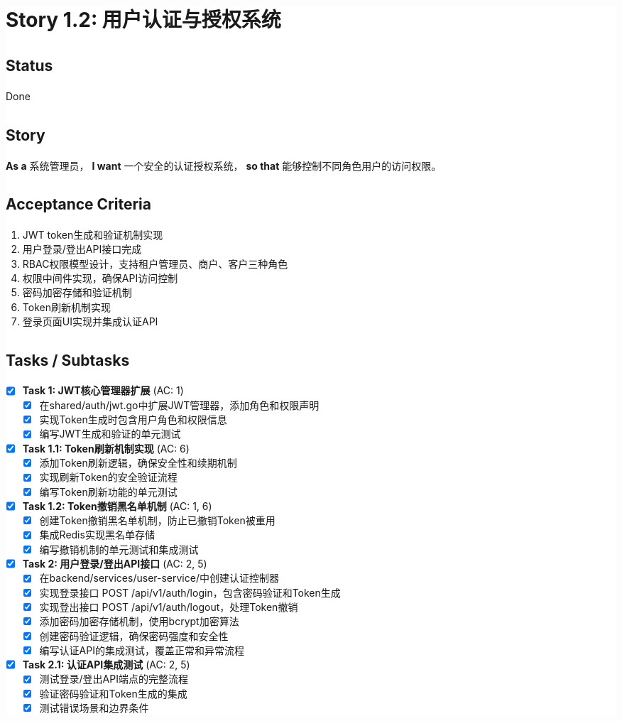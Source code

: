 # Story 1.2: 用户认证与授权系统

## Status

Done

## Story

**As a** 系统管理员，
**I want** 一个安全的认证授权系统，
**so that** 能够控制不同角色用户的访问权限。

## Acceptance Criteria

1. JWT token生成和验证机制实现
2. 用户登录/登出API接口完成
3. RBAC权限模型设计，支持租户管理员、商户、客户三种角色
4. 权限中间件实现，确保API访问控制
5. 密码加密存储和验证机制
6. Token刷新机制实现
7. 登录页面UI实现并集成认证API

## Tasks / Subtasks

- [x] **Task 1: JWT核心管理器扩展** (AC: 1)
  - [x] 在shared/auth/jwt.go中扩展JWT管理器，添加角色和权限声明
  - [x] 实现Token生成时包含用户角色和权限信息
  - [x] 编写JWT生成和验证的单元测试

- [x] **Task 1.1: Token刷新机制实现** (AC: 6)
  - [x] 添加Token刷新逻辑，确保安全性和续期机制
  - [x] 实现刷新Token的安全验证流程
  - [x] 编写Token刷新功能的单元测试

- [x] **Task 1.2: Token撤销黑名单机制** (AC: 1, 6)
  - [x] 创建Token撤销黑名单机制，防止已撤销Token被重用
  - [x] 集成Redis实现黑名单存储
  - [x] 编写撤销机制的单元测试和集成测试

- [x] **Task 2: 用户登录/登出API接口** (AC: 2, 5)
  - [x] 在backend/services/user-service/中创建认证控制器
  - [x] 实现登录接口 POST /api/v1/auth/login，包含密码验证和Token生成
  - [x] 实现登出接口 POST /api/v1/auth/logout，处理Token撤销
  - [x] 添加密码加密存储机制，使用bcrypt加密算法
  - [x] 创建密码验证逻辑，确保密码强度和安全性
  - [x] 编写认证API的集成测试，覆盖正常和异常流程

- [x] **Task 2.1: 认证API集成测试** (AC: 2, 5)
  - [x] 测试登录/登出API端点的完整流程
  - [x] 验证密码验证和Token生成的集成
  - [x] 测试错误场景和边界条件
